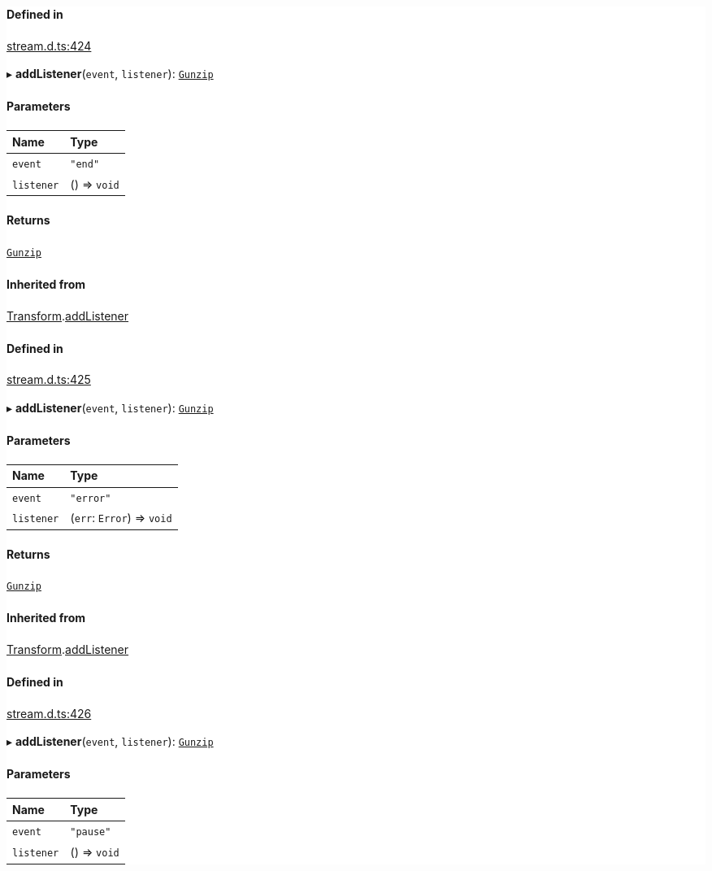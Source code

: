 #### Defined in

[stream.d.ts:424](https://github.com/goodcodedev/bun-types/blob/8bd1b3a/stream.d.ts#L424)

▸ **addListener**(`event`, `listener`): [`Gunzip`](zlib._zlib_.Gunzip-1.md)

#### Parameters

| Name | Type |
| :------ | :------ |
| `event` | ``"end"`` |
| `listener` | () => `void` |

#### Returns

[`Gunzip`](zlib._zlib_.Gunzip-1.md)

#### Inherited from

[Transform](../classes/stream._stream_.Transform.md).[addListener](../classes/stream._stream_.Transform.md#addlistener)

#### Defined in

[stream.d.ts:425](https://github.com/goodcodedev/bun-types/blob/8bd1b3a/stream.d.ts#L425)

▸ **addListener**(`event`, `listener`): [`Gunzip`](zlib._zlib_.Gunzip-1.md)

#### Parameters

| Name | Type |
| :------ | :------ |
| `event` | ``"error"`` |
| `listener` | (`err`: `Error`) => `void` |

#### Returns

[`Gunzip`](zlib._zlib_.Gunzip-1.md)

#### Inherited from

[Transform](../classes/stream._stream_.Transform.md).[addListener](../classes/stream._stream_.Transform.md#addlistener)

#### Defined in

[stream.d.ts:426](https://github.com/goodcodedev/bun-types/blob/8bd1b3a/stream.d.ts#L426)

▸ **addListener**(`event`, `listener`): [`Gunzip`](zlib._zlib_.Gunzip-1.md)

#### Parameters

| Name | Type |
| :------ | :------ |
| `event` | ``"pause"`` |
| `listener` | () => `void` |
